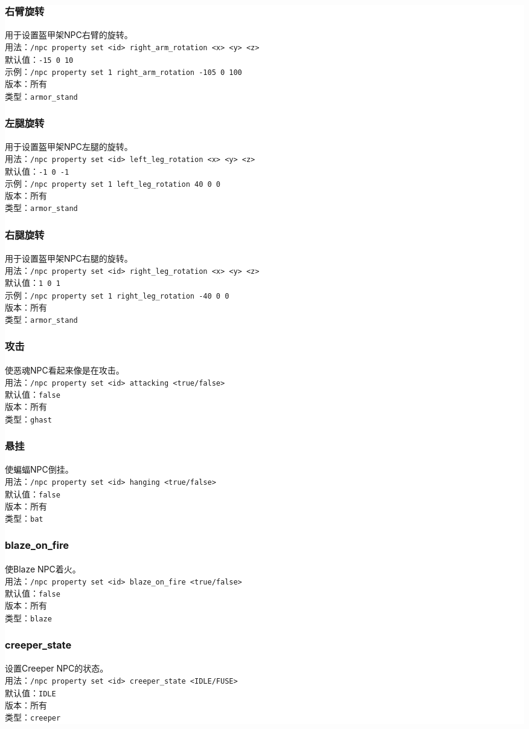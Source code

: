 ### 右臂旋转
用于设置盔甲架NPC右臂的旋转。  
用法：`/npc property set <id> right_arm_rotation <x> <y> <z>`  
默认值：`-15 0 10`  
示例：`/npc property set 1 right_arm_rotation -105 0 100`  
版本：所有  
类型：`armor_stand`

### 左腿旋转
用于设置盔甲架NPC左腿的旋转。  
用法：`/npc property set <id> left_leg_rotation <x> <y> <z>`  
默认值：`-1 0 -1`  
示例：`/npc property set 1 left_leg_rotation 40 0 0`  
版本：所有  
类型：`armor_stand`

### 右腿旋转
用于设置盔甲架NPC右腿的旋转。  
用法：`/npc property set <id> right_leg_rotation <x> <y> <z>`  
默认值：`1 0 1`  
示例：`/npc property set 1 right_leg_rotation -40 0 0`  
版本：所有  
类型：`armor_stand`

### 攻击
使恶魂NPC看起来像是在攻击。  
用法：`/npc property set <id> attacking <true/false>`  
默认值：`false`  
版本：所有  
类型：`ghast`

### 悬挂

使蝙蝠NPC倒挂。  
用法：`/npc property set <id> hanging <true/false>`  
默认值：`false`  
版本：所有  
类型：`bat`

### blaze_on_fire
使Blaze NPC着火。  
用法：`/npc property set <id> blaze_on_fire <true/false>`  
默认值：`false`  
版本：所有  
类型：`blaze`

### creeper_state
设置Creeper NPC的状态。  
用法：`/npc property set <id> creeper_state <IDLE/FUSE>`  
默认值：`IDLE`  
版本：所有  
类型：`creeper`
